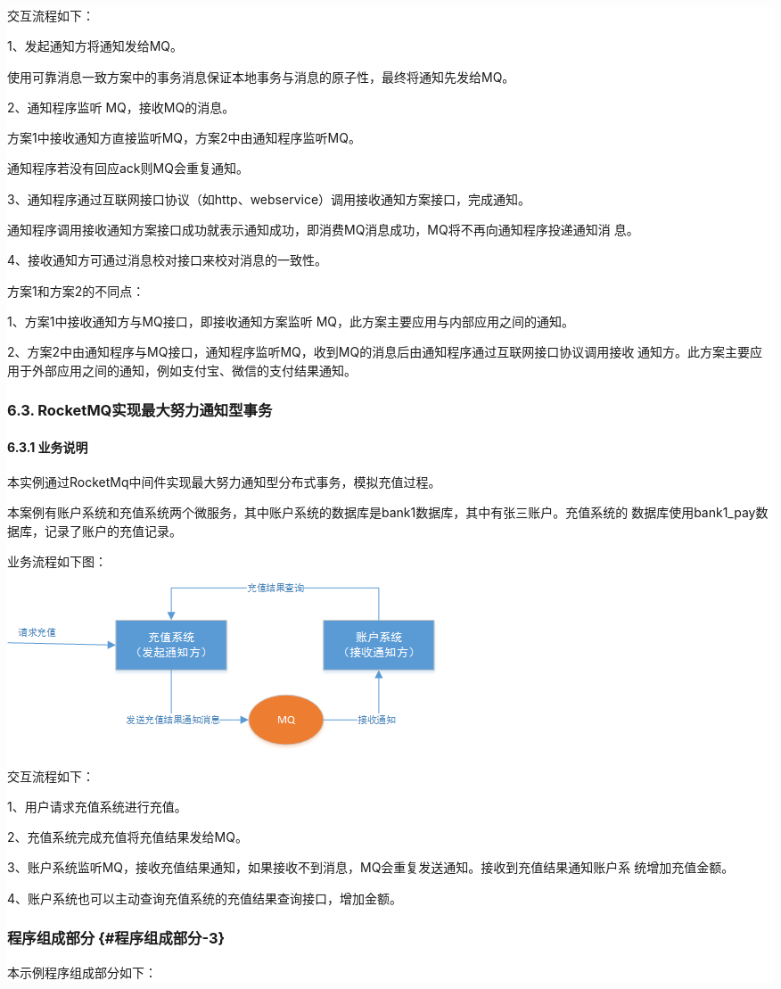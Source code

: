 交互流程如下：

1、发起通知方将通知发给MQ。

使用可靠消息一致方案中的事务消息保证本地事务与消息的原子性，最终将通知先发给MQ。

2、通知程序监听 MQ，接收MQ的消息。

方案1中接收通知方直接监听MQ，方案2中由通知程序监听MQ。

通知程序若没有回应ack则MQ会重复通知。

3、通知程序通过互联网接口协议（如http、webservice）调用接收通知方案接口，完成通知。

通知程序调用接收通知方案接口成功就表示通知成功，即消费MQ消息成功，MQ将不再向通知程序投递通知消 息。

4、接收通知方可通过消息校对接口来校对消息的一致性。

方案1和方案2的不同点：

1、方案1中接收通知方与MQ接口，即接收通知方案监听 MQ，此方案主要应用与内部应用之间的通知。

2、方案2中由通知程序与MQ接口，通知程序监听MQ，收到MQ的消息后由通知程序通过互联网接口协议调用接收 通知方。此方案主要应用于外部应用之间的通知，例如支付宝、微信的支付结果通知。

### 6.3.  RocketMQ实现最大努力通知型事务

#### 6.3.1  业务说明

本实例通过RocketMq中间件实现最大努力通知型分布式事务，模拟充值过程。

本案例有账户系统和充值系统两个微服务，其中账户系统的数据库是bank1数据库，其中有张三账户。充值系统的 数据库使用bank1_pay数据库，记录了账户的充值记录。

业务流程如下图：

![](../statics/database/transaction/transaction_30.png)

交互流程如下：

1、用户请求充值系统进行充值。

2、充值系统完成充值将充值结果发给MQ。

3、账户系统监听MQ，接收充值结果通知，如果接收不到消息，MQ会重复发送通知。接收到充值结果通知账户系 统增加充值金额。

4、账户系统也可以主动查询充值系统的充值结果查询接口，增加金额。

### 程序组成部分 {#程序组成部分-3}

本示例程序组成部分如下：
